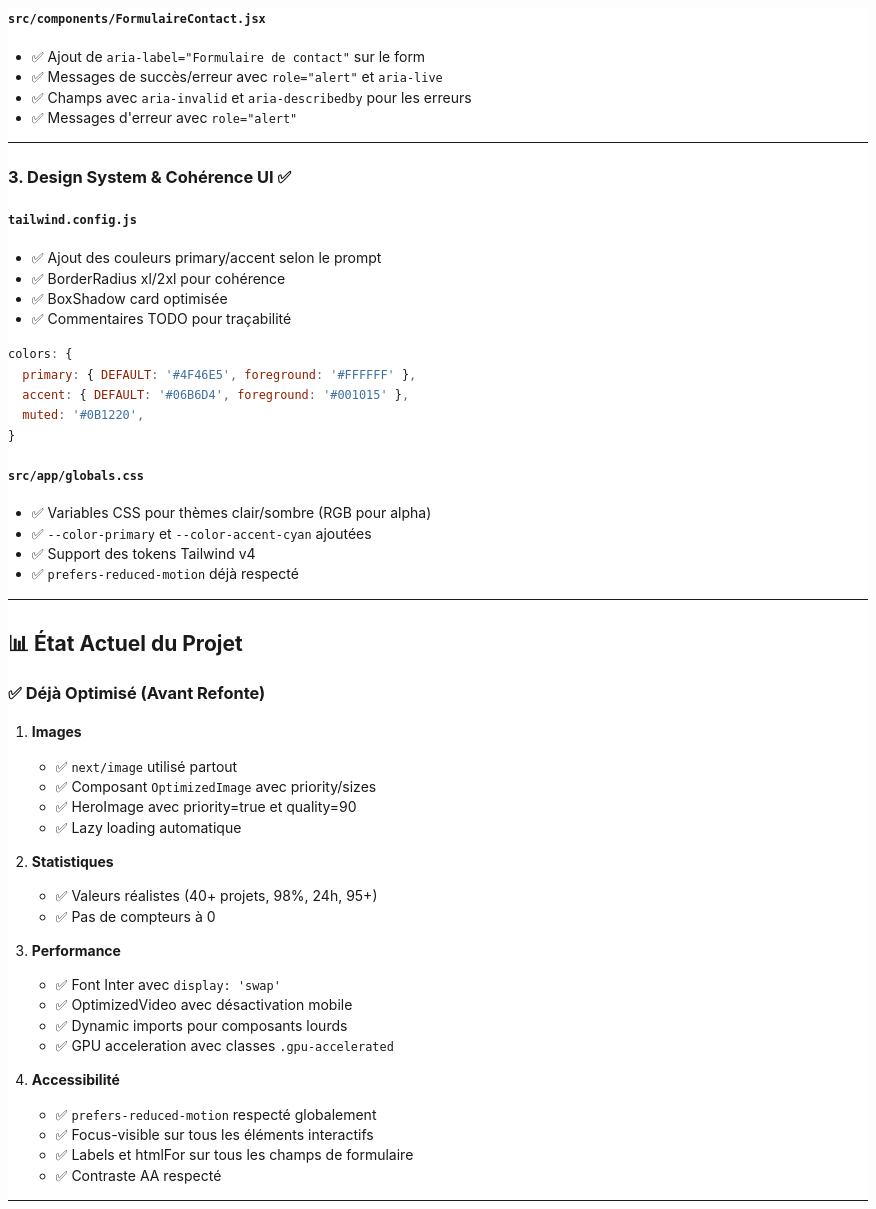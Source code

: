#### `src/components/FormulaireContact.jsx`
- ✅ Ajout de `aria-label="Formulaire de contact"` sur le form
- ✅ Messages de succès/erreur avec `role="alert"` et `aria-live`
- ✅ Champs avec `aria-invalid` et `aria-describedby` pour les erreurs
- ✅ Messages d'erreur avec `role="alert"`

---

### 3. **Design System & Cohérence UI** ✅

#### `tailwind.config.js`
- ✅ Ajout des couleurs primary/accent selon le prompt
- ✅ BorderRadius xl/2xl pour cohérence
- ✅ BoxShadow card optimisée
- ✅ Commentaires TODO pour traçabilité

```js
colors: {
  primary: { DEFAULT: '#4F46E5', foreground: '#FFFFFF' },
  accent: { DEFAULT: '#06B6D4', foreground: '#001015' },
  muted: '#0B1220',
}
```

#### `src/app/globals.css`
- ✅ Variables CSS pour thèmes clair/sombre (RGB pour alpha)
- ✅ `--color-primary` et `--color-accent-cyan` ajoutées
- ✅ Support des tokens Tailwind v4
- ✅ `prefers-reduced-motion` déjà respecté

---

## 📊 État Actuel du Projet

### ✅ Déjà Optimisé (Avant Refonte)

1. **Images**
   - ✅ `next/image` utilisé partout
   - ✅ Composant `OptimizedImage` avec priority/sizes
   - ✅ HeroImage avec priority=true et quality=90
   - ✅ Lazy loading automatique

2. **Statistiques**
   - ✅ Valeurs réalistes (40+ projets, 98%, 24h, 95+)
   - ✅ Pas de compteurs à 0

3. **Performance**
   - ✅ Font Inter avec `display: 'swap'`
   - ✅ OptimizedVideo avec désactivation mobile
   - ✅ Dynamic imports pour composants lourds
   - ✅ GPU acceleration avec classes `.gpu-accelerated`

4. **Accessibilité**
   - ✅ `prefers-reduced-motion` respecté globalement
   - ✅ Focus-visible sur tous les éléments interactifs
   - ✅ Labels et htmlFor sur tous les champs de formulaire
   - ✅ Contraste AA respecté

---